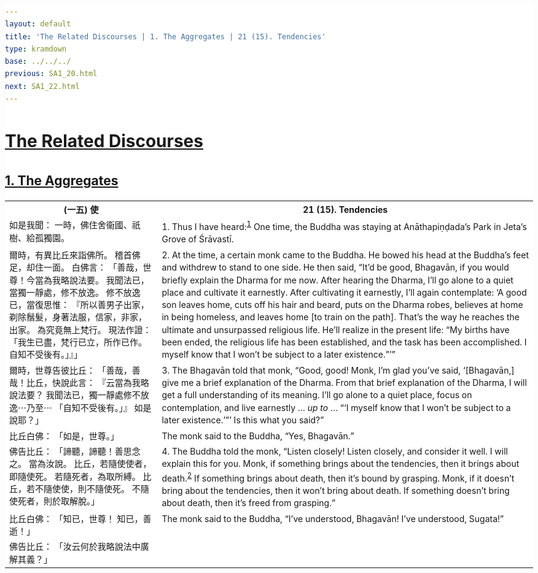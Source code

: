 ```yaml
---
layout: default
title: 'The Related Discourses | 1. The Aggregates | 21 (15). Tendencies'
type: kramdown
base: ../../../
previous: SA1_20.html
next: SA1_22.html
---
```


<h1><a href='../index.html'>The Related Discourses</a></h1>
<h2><a href='index.html'>1. The Aggregates</a></h2>

<table class="trans">
  <th class='ch'>(一五) 使</th>
  <th class='en'>21 (15). Tendencies</th>
  <tr>
    <td class='ch' title='t99.2.3a6'>如是我聞： 一時，佛住舍衞國、祇樹、給孤獨園。</td>
    <td id='p1'>1. Thus I have heard:<sup id="ref1"><a href="#n1">1</a></sup> One time, the Buddha was staying at Anāthapiṇḍada’s Park in Jeta’s Grove of Śrāvastī.</td>
  </tr>
  <tr>
    <td class='ch' title='t99.2.3a7'>爾時，有異比丘來詣佛所。 稽首佛足，却住一面。 白佛言： 「善哉，世尊！今當為我略說法要。 我聞法已，當獨一靜處，修不放逸。 修不放逸已，當復思惟： 『所以善男子出家，剃除鬚髮，身著法服，信家，非家，出家。 為究竟無上梵行。 現法作證： 「我生已盡，梵行已立，所作已作。 自知不受後有。」』」</td>
    <td id='p2'>2. At the time, a certain monk came to the Buddha. He bowed his head at the Buddha’s feet and withdrew to stand to one side. He then said, “It’d be good, Bhagavān, if you would briefly explain the Dharma for me now. After hearing the Dharma, I’ll go alone to a quiet place and cultivate it earnestly. After cultivating it earnestly, I’ll again contemplate: ‘A good son leaves home, cuts off his hair and beard, puts on the Dharma robes, believes at home in being homeless, and leaves home [to train on the path]. That’s the way he reaches the ultimate and unsurpassed religious life. He’ll realize in the present life: “My births have been ended, the religious life has been established, and the task has been accomplished. I myself know that I won’t be subject to a later existence.”’”</td>
  </tr>
  <tr>
    <td class='ch' title='t99.2.3a13'>爾時，世尊告彼比丘： 「善哉，善哉！比丘，快說此言： 『云當為我略說法要？ 我聞法已，獨一靜處修不放逸⋯乃至⋯ 「自知不受後有。」』 如是說耶？」</td>
    <td id='p3'>3. The Bhagavān told that monk, “Good, good! Monk, I’m glad you’ve said, ‘[Bhagavān,] give me a brief explanation of the Dharma. From that brief explanation of the Dharma, I will get a full understanding of its meaning. I’ll go alone to a quiet place, focus on contemplation, and live earnestly … <em>up to</em> … “‘I myself know that I won’t be subject to a later existence.’”’ Is this what you said?”</td>
  </tr>
  <tr>
    <td class='ch' title='t99.2.3a16'>比丘白佛： 「如是，世尊。」</td>
    <td>The monk said to the Buddha, “Yes, Bhagavān.”</td>
  </tr>
  <tr>
    <td class='ch' title='t99.2.3a17'>佛告比丘： 「諦聽，諦聽！善思念之。 當為汝說。 比丘，若隨使使者，即隨使死。 若隨死者，為取所縛。 比丘，若不隨使使，則不隨使死。 不隨使死者，則於取解脫。」</td>
    <td id='p4'>4. The Buddha told the monk, “Listen closely! Listen closely, and consider it well. I will explain this for you. Monk, if something brings about the tendencies, then it brings about death.<sup id="ref2"><a href="#n2">2</a></sup> If something brings about death, then it’s bound by grasping. Monk, if it doesn’t bring about the tendencies, then it won’t bring about death. If something doesn’t bring about death, then it’s freed from grasping.”</td>
  </tr>
  <tr>
    <td class='ch' title='t99.2.3a21'>比丘白佛： 「知已，世尊！ 知已，善逝！」</td>
    <td>The monk said to the Buddha, “I’ve understood, Bhagavān! I’ve understood, Sugata!”</td>
  </tr>
  <tr>
    <td class='ch' title='t99.2.3a21'>佛告比丘： 「汝云何於我略說法中廣解其義？」</td>